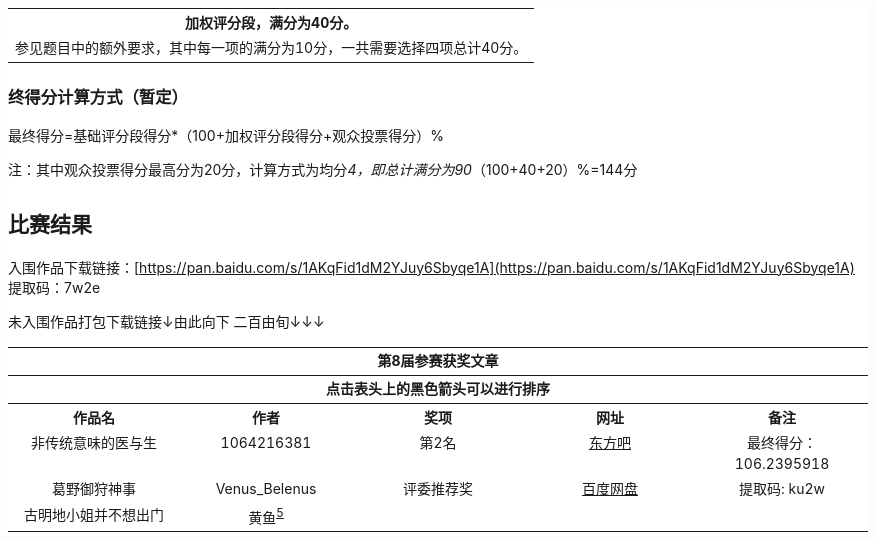 

<table>

<tbody><tr>
<th>加权评分段，满分为40分。
</th></tr>
<tr>
<td>参见题目中的额外要求，其中每一项的满分为10分，一共需要选择四项总计40分。
</td></tr></tbody></table>



### 终得分计算方式（暂定）
  
最终得分=基础评分段得分*（100+加权评分段得分+观众投票得分）%  

  
  
注：其中观众投票得分最高分为20分，计算方式为均分*4，即总计满分为90*（100+40+20）%=144分
  


## 比赛结果
  
入围作品下载链接：[https://pan.baidu.com/s/1AKqFid1dM2YJuy6Sbyqe1A](https://pan.baidu.com/s/1AKqFid1dM2YJuy6Sbyqe1A) 提取码：7w2e  

未入围作品打包下载链接↓由此向下 二百由旬↓↓↓
  



<table>

<tbody><tr>
<th colspan="9" align="center">第8届参赛获奖文章
</th></tr>
<tr>
<th colspan="9" align="center">点击表头上的黑色箭头可以进行排序
</th></tr>
<tr>
<th style="width: 20%">作品名
</th>
<th style="width: 20%">作者
</th>
<th style="width: 20%">奖项
</th>
<th style="width: 20%" class="unsortable">网址
</th>
<th style="width: 20%" class="unsortable">备注
</th></tr>
<tr>
<td align="center">非传统意味的医与生</td>
<td align="center">1064216381</td>
<td align="center">第2名</td>
<td align="center"><a rel="nofollow" class="external text" href="https://tieba.baidu.com/p/6032933296">东方吧</a></td>
<td align="center">最终得分：106.2395918
</td></tr>
<tr>
<td align="center">葛野御狩神事</td>
<td align="center">Venus_Belenus</td>
<td align="center">评委推荐奖</td>
<td align="center"><a rel="nofollow" class="external text" href="https://pan.baidu.com/s/103LjG1vR-NIR7foeb0WZQQ">百度网盘</a></td>
<td align="center">提取码: ku2w
</td></tr>
<tr>
<td align="center">古明地小姐并不想出门</td>
<td align="center">黄鱼<sup id="cite_ref-5" class="reference"><a href="#cite_note-5">5</a></sup></td>